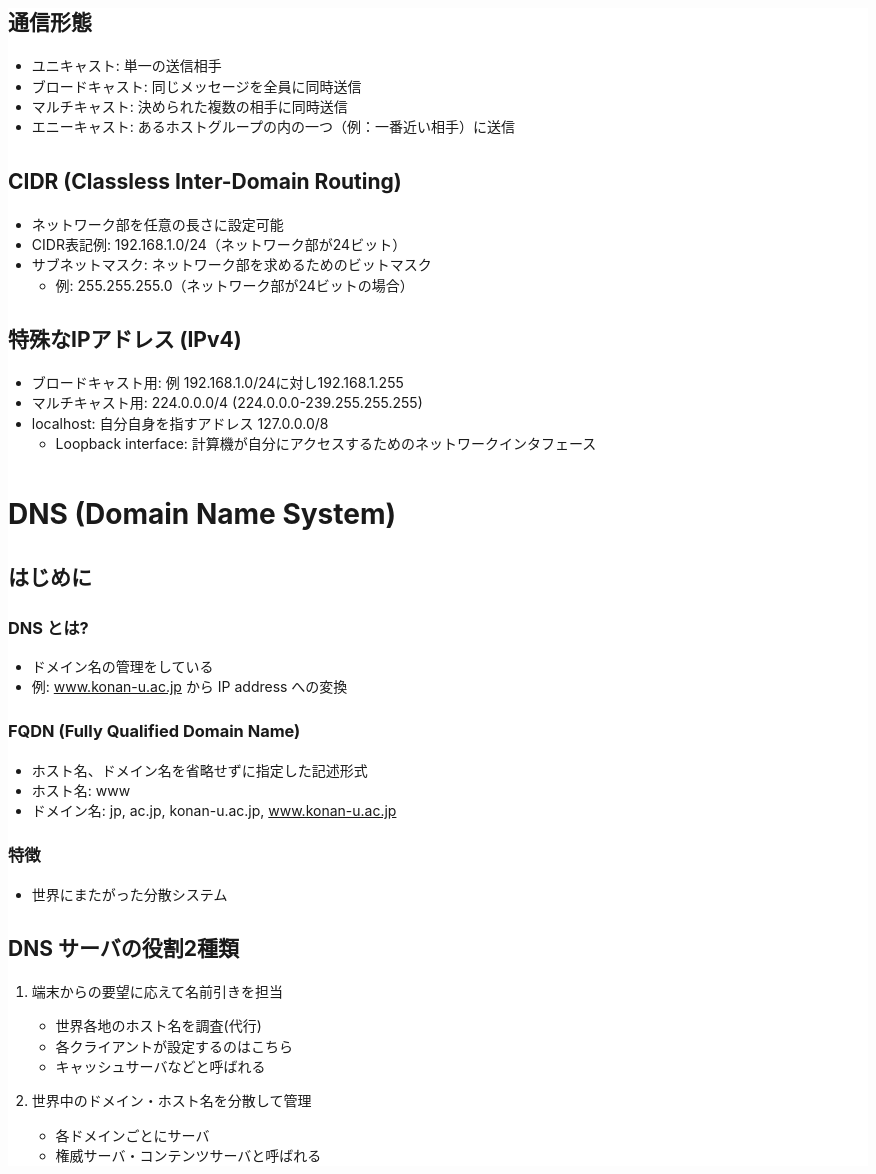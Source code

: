 ## 通信形態

- ユニキャスト: 単一の送信相手
- ブロードキャスト: 同じメッセージを全員に同時送信
- マルチキャスト: 決められた複数の相手に同時送信
- エニーキャスト: あるホストグループの内の一つ（例：一番近い相手）に送信

## CIDR (Classless Inter-Domain Routing)

- ネットワーク部を任意の長さに設定可能
- CIDR表記例: 192.168.1.0/24（ネットワーク部が24ビット）
- サブネットマスク: ネットワーク部を求めるためのビットマスク
  - 例: 255.255.255.0（ネットワーク部が24ビットの場合）

## 特殊なIPアドレス (IPv4)

- ブロードキャスト用: 例 192.168.1.0/24に対し192.168.1.255
- マルチキャスト用: 224.0.0.0/4 (224.0.0.0-239.255.255.255)
- localhost: 自分自身を指すアドレス 127.0.0.0/8
  - Loopback interface: 計算機が自分にアクセスするためのネットワークインタフェース

# DNS (Domain Name System)

## はじめに

### DNS とは?
- ドメイン名の管理をしている
- 例: www.konan-u.ac.jp から IP address への変換

### FQDN (Fully Qualified Domain Name)
- ホスト名、ドメイン名を省略せずに指定した記述形式
- ホスト名: www
- ドメイン名: jp, ac.jp, konan-u.ac.jp, www.konan-u.ac.jp

### 特徴
- 世界にまたがった分散システム

## DNS サーバの役割2種類

1. 端末からの要望に応えて名前引きを担当
   - 世界各地のホスト名を調査(代行)
   - 各クライアントが設定するのはこちら
   - キャッシュサーバなどと呼ばれる

2. 世界中のドメイン・ホスト名を分散して管理
   - 各ドメインごとにサーバ
   - 権威サーバ・コンテンツサーバと呼ばれる

